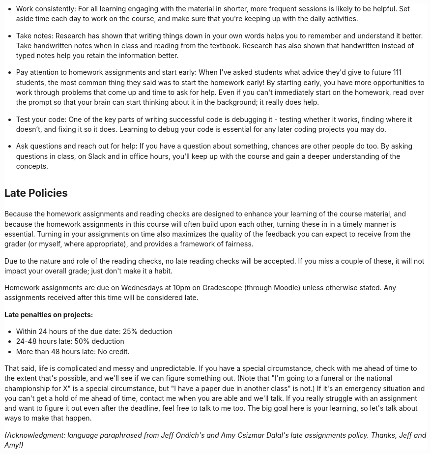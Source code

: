 * Work consistently: For all learning engaging with the material in shorter, more frequent sessions is likely to be helpful. 
Set aside time each day to work on the course, and make sure that you're keeping up with the daily activities. 

* Take notes: Research has shown that writing things down in your own words helps you to remember and understand it better. 
Take handwritten notes when in class and reading from the textbook.
Research has also shown that handwritten instead of typed notes help you retain the information better.

* Pay attention to homework assignments and start early: 
When I've asked students what advice they'd give to future 111 students, the most common thing they said was to start the homework early! By starting early, you have more opportunities to work through problems that come up and time to ask for help. Even if you can't immediately start on the homework, read over the prompt so that your brain can start thinking about it in the background; it really does help.

* Test your code: One of the key parts of writing successful code is debugging it - testing whether it works, finding where it doesn’t, and fixing it so it does. Learning to debug your code is essential for any later coding projects you may do.

* Ask questions and reach out for help: If you have a question about something, chances are other people do too. By asking questions in class, on Slack and in office hours, you'll keep up with the course and gain a deeper understanding of the concepts.

## Late Policies
Because the homework assignments and reading checks are designed to enhance your learning of the course material, and because the homework assignments in this course will often build upon each other, turning these in in a timely manner is essential. Turning in your assignments on time also maximizes the quality of the feedback you can expect to receive from the grader (or myself, where appropriate), and provides a framework of fairness.

Due to the nature and role of the reading checks, no late reading checks will be accepted. If you miss a couple of these, it will not impact your overall grade; just don't make it a habit.

Homework assignments are due on Wednesdays at 10pm on Gradescope (through Moodle) unless otherwise stated. Any assignments received after this time will be considered late.

**Late penalties on projects:**

* Within 24 hours of the due date: 25% deduction
* 24-48 hours late: 50% deduction
* More than 48 hours late: No credit.

That said, life is complicated and messy and unpredictable. If you have a special circumstance, check with me ahead of time to the extent that's possible, and we'll see if we can figure something out. (Note that "I'm going to a funeral or the national championship for X" is a special circumstance, but "I have a paper due in another class" is not.) If it's an emergency situation and you can't get a hold of me ahead of time, contact me when you are able and we'll talk. If you really struggle with an assignment and want to figure it out even after the deadline, feel free to talk to me too. The big goal here is your learning, so let's talk about ways to make that happen.

*(Acknowledgment: language paraphrased from Jeff Ondich's and Amy Csizmar Dalal's late assignments policy. Thanks, Jeff and Amy!)*
